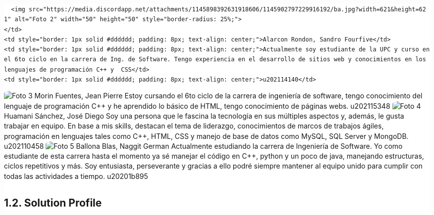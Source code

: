       <img src="https://media.discordapp.net/attachments/1145898392631918606/1145902797229916192/ba.jpg?width=621&height=621" alt="Foto 2" width="50" height="50" style="border-radius: 25%;">
    </td>
    <td style="border: 1px solid #dddddd; padding: 8px; text-align: center;">Alarcon Rondon, Sandro Fourfive</td>
    <td style="border: 1px solid #dddddd; padding: 8px; text-align: center;">Actualmente soy estudiante de la UPC y curso en el 6to ciclo en la carrera de Ing. de Software. Tengo experiencia en el desarrollo de sitios web y conocimientos en los lenguajes de programación C++ y  CSS</td>
    <td style="border: 1px solid #dddddd; padding: 8px; text-align: center;">u202114140</td>
  </tr>
  <tr>
    <td style="border: 1px solid #dddddd; padding: 8px;">
      <img src="https://media.discordapp.net/attachments/1145898392631918606/1145900517415981216/WhatsApp_Image_2023-08-28_at_20.58.40.jpeg?width=466&height=621" alt="Foto 3" width="50" height="50" style="border-radius: 25%;">
    </td>
    <td style="border: 1px solid #dddddd; padding: 8px; text-align: center;">Morin Fuentes, Jean Pierre</td>
    <td style="border: 1px solid #dddddd; padding: 8px; text-align: center;">Estoy cursando el 6to ciclo de la carrera de ingeniería de software, tengo conocimiento del lenguaje de programación C++ y he aprendido lo básico de HTML, tengo conocimiento de páginas webs.</td>
    <td style="border: 1px solid #dddddd; padding: 8px; text-align: center;">u202115348</td>
  </tr>
  <tr>
    <td style="border: 1px solid #dddddd; padding: 8px;">
      <img src="https://media.discordapp.net/attachments/1145898392631918606/1145909349965897808/JDiego_Image.jpg?width=621&height=621" alt="Foto 4" width="50" height="50" style="border-radius: 25%;">
    </td>
    <td style="border: 1px solid #dddddd; padding: 8px; text-align: center;">Huamani Sánchez, José Diego</td>
    <td style="border: 1px solid #dddddd; padding: 8px; text-align: center;">Soy una persona que le fascina la tecnología en sus múltiples aspectos y, además, le gusta trabajar en equipo. En base a mis skills, destacan el tema de liderazgo, conocimientos de marcos de trabajos ágiles, programación en lenguajes tales como C++, HTML, CSS y manejo de base de datos como MySQL, SQL Server y MongoDB.</td>
    <td style="border: 1px solid #dddddd; padding: 8px; text-align: center;">u202110458</td>
  </tr>
  <tr>
    <td style="border: 1px solid #dddddd; padding: 8px;">
      <img src="https://cdn.discordapp.com/attachments/1145898392631918606/1145931206744080414/pp.jfif" alt="Foto 5" width="50" height="50" style="border-radius: 25%;">
    </td>
    <td style="border: 1px solid #dddddd; padding: 8px; text-align: center;">Ballona Blas, Naggit German</td>
    <td style="border: 1px solid #dddddd; padding: 8px; text-align: center;">Actualmente estudiando la carrera de Ingeniería de Software. Yo como estudiante de esta carrera hasta el momento ya sé manejar el código en C++, python y un poco de java, manejando estructuras, ciclos repetitivos y más. Soy entusiasta, perseverante y gracias a ello podré siempre mantener al equipo unido para cumplir con todas las actividades a tiempo.</td>
    <td style="border: 1px solid #dddddd; padding: 8px; text-align: center;">u20201b895</td>
  </tr>
</table>

## 1.2. Solution Profile
